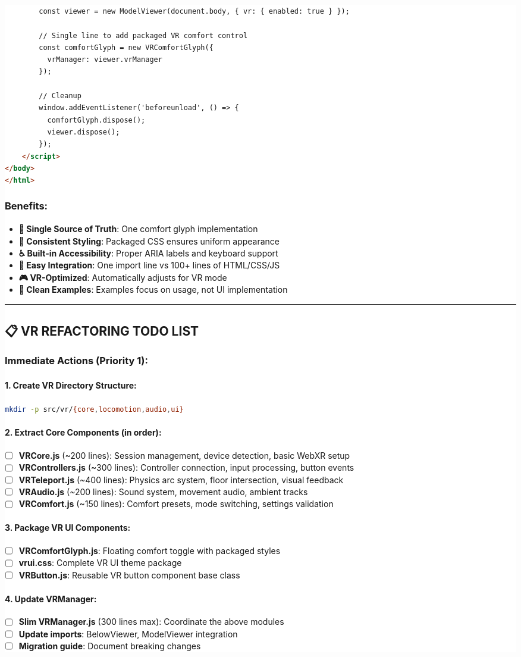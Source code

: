 ```html
        const viewer = new ModelViewer(document.body, { vr: { enabled: true } });
        
        // Single line to add packaged VR comfort control
        const comfortGlyph = new VRComfortGlyph({ 
          vrManager: viewer.vrManager 
        });
        
        // Cleanup
        window.addEventListener('beforeunload', () => {
          comfortGlyph.dispose();
          viewer.dispose();
        });
    </script>
</body>
</html>
```

### Benefits:
- **🎯 Single Source of Truth**: One comfort glyph implementation
- **🎨 Consistent Styling**: Packaged CSS ensures uniform appearance  
- **♿ Built-in Accessibility**: Proper ARIA labels and keyboard support
- **🔧 Easy Integration**: One import line vs 100+ lines of HTML/CSS/JS
- **🎮 VR-Optimized**: Automatically adjusts for VR mode
- **🧹 Clean Examples**: Examples focus on usage, not UI implementation

---

## 📋 VR REFACTORING TODO LIST

### Immediate Actions (Priority 1):

#### 1. Create VR Directory Structure:
```bash
mkdir -p src/vr/{core,locomotion,audio,ui}
```

#### 2. Extract Core Components (in order):
- [ ] **VRCore.js** (~200 lines): Session management, device detection, basic WebXR setup
- [ ] **VRControllers.js** (~300 lines): Controller connection, input processing, button events  
- [ ] **VRTeleport.js** (~400 lines): Physics arc system, floor intersection, visual feedback
- [ ] **VRAudio.js** (~200 lines): Sound system, movement audio, ambient tracks
- [ ] **VRComfort.js** (~150 lines): Comfort presets, mode switching, settings validation

#### 3. Package VR UI Components:
- [ ] **VRComfortGlyph.js**: Floating comfort toggle with packaged styles
- [ ] **vrui.css**: Complete VR UI theme package
- [ ] **VRButton.js**: Reusable VR button component base class

#### 4. Update VRManager:
- [ ] **Slim VRManager.js** (300 lines max): Coordinate the above modules
- [ ] **Update imports**: BelowViewer, ModelViewer integration
- [ ] **Migration guide**: Document breaking changes
